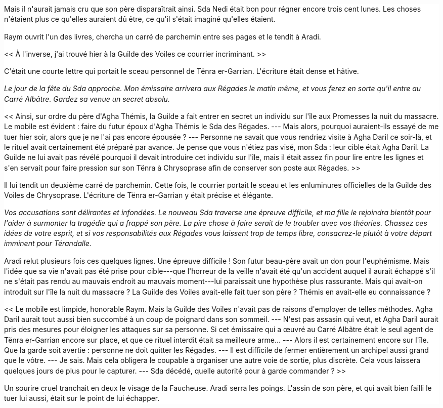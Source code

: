 Mais il n'aurait jamais cru que son père disparaîtrait ainsi. Sda Nedi était bon pour régner encore trois cent lunes. Les choses n'étaient plus ce qu'elles auraient dû être, ce qu'il s'était imaginé qu'elles étaient. 

Raym ouvrit l'un des livres, chercha un carré de parchemin entre ses pages et le tendit à Aradi. 

<< À l'inverse, j'ai trouvé hier à la Guilde des Voiles ce courrier incriminant. >>

C'était une courte lettre qui portait le sceau personnel de Tënra er-Garrian. L'écriture était dense et hâtive.

*Le jour de la fête du Sda approche. Mon émissaire arrivera aux Régades le matin même, et vous ferez en sorte qu'il entre au Carré Albâtre. Gardez sa venue un secret absolu.*

<< Ainsi, sur ordre du père d'Agha Thémis, la Guilde a fait entrer en secret un individu sur l'île aux Promesses la nuit du massacre. Le mobile est évident : faire du futur époux d'Agha Thémis le Sda des Régades.
--- Mais alors, pourquoi auraient-ils essayé de me tuer hier soir, alors que je ne l'ai pas encore épousée ?
--- Personne ne savait que vous rendriez visite à Agha Daril ce soir-là, et le rituel avait certainement été préparé par avance. Je pense que vous n'étiez pas visé, mon Sda : leur cible était Agha Daril. La Guilde ne lui avait pas révélé pourquoi il devait introduire cet individu sur l'île, mais il était assez fin pour lire entre les lignes et s'en servait pour faire pression sur son Tënra à Chrysoprase afin de conserver son poste aux Régades. >>

Il lui tendit un deuxième carré de parchemin. Cette fois, le courrier portait le sceau et les enluminures officielles de la Guilde des Voiles de Chrysoprase. L'écriture de Tënra er-Garrian y était précise et élégante. 

*Vos accusations sont délirantes et infondées. Le nouveau Sda traverse une épreuve difficile, et ma fille le rejoindra bientôt pour l'aider à surmonter la tragédie qui a frappé son père. La pire chose à faire serait de le troubler avec vos théories. Chassez ces idées de votre esprit, et si vos responsabilités aux Régades vous laissent trop de temps libre, consacrez-le plutôt à votre départ imminent pour Térandalle.*

Aradi relut plusieurs fois ces quelques lignes. Une épreuve difficile ! Son futur beau-père avait un don pour l'euphémisme. Mais l'idée que sa vie n'avait pas été prise pour cible---que l'horreur de la veille n'avait été qu'un accident auquel il aurait échappé s'il ne s'était pas rendu au mauvais endroit au mauvais moment---lui paraissait une hypothèse plus rassurante. Mais qui avait-on introduit sur l'île la nuit du massacre ? La Guilde des Voiles avait-elle fait tuer son père ? Thémis en avait-elle eu connaissance ? 

<< Le mobile est limpide, honorable Raym. Mais la Guilde des Voiles n'avait pas de raisons d'employer de telles méthodes. Agha Daril aurait tout aussi bien succombé à un coup de poignard dans son sommeil.
--- N'est pas assasin qui veut, et Agha Daril aurait pris des mesures pour éloigner les attaques sur sa personne. Si cet émissaire qui a œuvré au Carré Albâtre était le seul agent de Tënra er-Garrian encore sur place, et que ce rituel interdit était sa meilleure arme...
--- Alors il est certainement encore sur l'île. Que la garde soit avertie : personne ne doit quitter les Régades.
--- Il est difficile de fermer entièrement un archipel aussi grand que le vôtre.
--- Je sais. Mais cela obligera le coupable à organiser une autre voie de sortie, plus discrète. Cela vous laissera quelques jours de plus pour le capturer.
--- Sda décédé, quelle autorité pour à garde commander ? >>

Un sourire cruel tranchait en deux le visage de la Faucheuse. Aradi serra les poings. L'assin de son père, et qui avait bien failli le tuer lui aussi, était sur le point de lui échapper.
